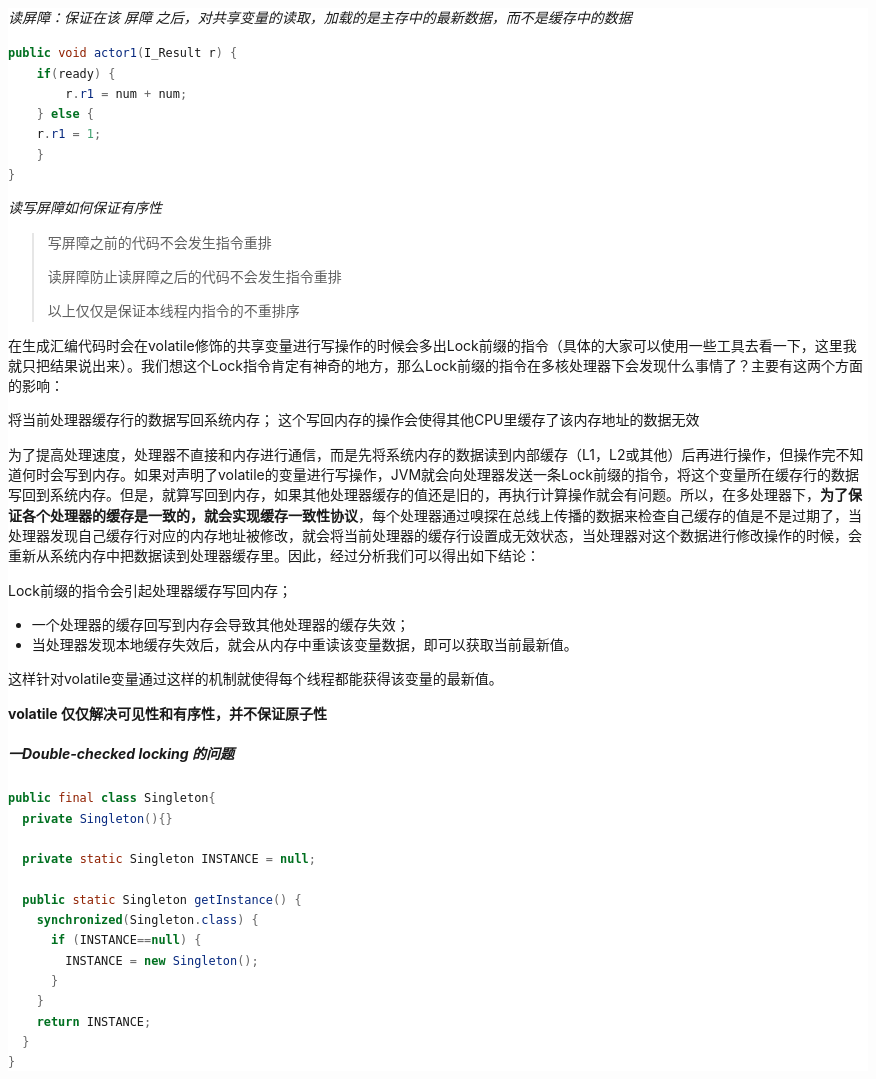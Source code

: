 *读屏障：保证在该 屏障 之后，对共享变量的读取，加载的是主存中的最新数据，而不是缓存中的数据*

```java
public void actor1(I_Result r) {
	if(ready) {
		r.r1 = num + num;
	} else { 
  	r.r1 = 1;
	} 
}
```

*读写屏障如何保证有序性*

> 写屏障之前的代码不会发生指令重排
>
> 读屏障防止读屏障之后的代码不会发生指令重排
>
> 以上仅仅是保证本线程内指令的不重排序

在生成汇编代码时会在volatile修饰的共享变量进行写操作的时候会多出Lock前缀的指令（具体的大家可以使用一些工具去看一下，这里我就只把结果说出来）。我们想这个Lock指令肯定有神奇的地方，那么Lock前缀的指令在多核处理器下会发现什么事情了？主要有这两个方面的影响：

将当前处理器缓存行的数据写回系统内存；
这个写回内存的操作会使得其他CPU里缓存了该内存地址的数据无效

为了提高处理速度，处理器不直接和内存进行通信，而是先将系统内存的数据读到内部缓存（L1，L2或其他）后再进行操作，但操作完不知道何时会写到内存。如果对声明了volatile的变量进行写操作，JVM就会向处理器发送一条Lock前缀的指令，将这个变量所在缓存行的数据写回到系统内存。但是，就算写回到内存，如果其他处理器缓存的值还是旧的，再执行计算操作就会有问题。所以，在多处理器下，**为了保证各个处理器的缓存是一致的，就会实现缓存一致性协议**，每个处理器通过嗅探在总线上传播的数据来检查自己缓存的值是不是过期了，当处理器发现自己缓存行对应的内存地址被修改，就会将当前处理器的缓存行设置成无效状态，当处理器对这个数据进行修改操作的时候，会重新从系统内存中把数据读到处理器缓存里。因此，经过分析我们可以得出如下结论：

Lock前缀的指令会引起处理器缓存写回内存；
* 一个处理器的缓存回写到内存会导致其他处理器的缓存失效；
* 当处理器发现本地缓存失效后，就会从内存中重读该变量数据，即可以获取当前最新值。

这样针对volatile变量通过这样的机制就使得每个线程都能获得该变量的最新值。



**volatile 仅仅解决可见性和有序性，并不保证原子性**

##### 一Double-checked locking 的问题

```java
public final class Singleton{
  private Singleton(){}
  
  private static Singleton INSTANCE = null;
  
  public static Singleton getInstance() {
    synchronized(Singleton.class) {
      if (INSTANCE==null) {
        INSTANCE = new Singleton();
      }
    }
    return INSTANCE;
  }
}
```
